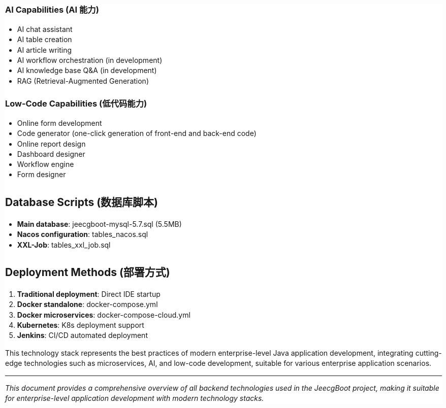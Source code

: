 ### AI Capabilities (AI 能力)
- AI chat assistant
- AI table creation
- AI article writing
- AI workflow orchestration (in development)
- AI knowledge base Q&A (in development)
- RAG (Retrieval-Augmented Generation)

### Low-Code Capabilities (低代码能力)
- Online form development
- Code generator (one-click generation of front-end and back-end code)
- Online report design
- Dashboard designer
- Workflow engine
- Form designer

## Database Scripts (数据库脚本)
- **Main database**: jeecgboot-mysql-5.7.sql (5.5MB)
- **Nacos configuration**: tables_nacos.sql
- **XXL-Job**: tables_xxl_job.sql

## Deployment Methods (部署方式)
1. **Traditional deployment**: Direct IDE startup
2. **Docker standalone**: docker-compose.yml
3. **Docker microservices**: docker-compose-cloud.yml
4. **Kubernetes**: K8s deployment support
5. **Jenkins**: CI/CD automated deployment

This technology stack represents the best practices of modern enterprise-level Java application development, integrating cutting-edge technologies such as microservices, AI, and low-code development, suitable for various enterprise application scenarios.

---

*This document provides a comprehensive overview of all backend technologies used in the JeecgBoot project, making it suitable for enterprise-level application development with modern technology stacks.*